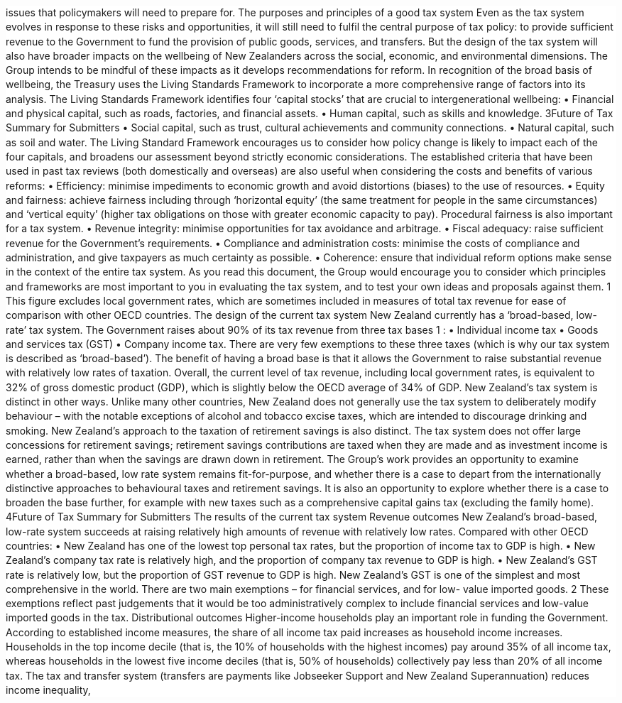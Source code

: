 issues that policymakers will need to prepare for. The purposes and principles of a good tax system Even as the tax system evolves in response to these risks and opportunities, it will still need to fulfil the central purpose of tax policy: to provide sufficient revenue to the Government to fund the provision of public goods, services, and transfers. But the design of the tax system will also have broader impacts on the wellbeing of New Zealanders across the social, economic, and environmental dimensions. The Group intends to be mindful of these impacts as it develops recommendations for reform. In recognition of the broad basis of wellbeing, the Treasury uses the Living Standards Framework to incorporate a more comprehensive range of factors into its analysis. The Living Standards Framework identifies four ‘capital stocks’ that are crucial to intergenerational wellbeing: • Financial and physical capital, such as roads, factories, and financial assets. • Human capital, such as skills and knowledge. 3Future of Tax Summary for Submitters • Social capital, such as trust, cultural achievements and community connections. • Natural capital, such as soil and water. The Living Standard Framework encourages us to consider how policy change is likely to impact each of the four capitals, and broadens our assessment beyond strictly economic considerations. The established criteria that have been used in past tax reviews (both domestically and overseas) are also useful when considering the costs and benefits of various reforms: • Efficiency: minimise impediments to economic growth and avoid distortions (biases) to the use of resources. • Equity and fairness: achieve fairness including through ‘horizontal equity’ (the same treatment for people in the same circumstances) and ‘vertical equity’ (higher tax obligations on those with greater economic capacity to pay). Procedural fairness is also important for a tax system. • Revenue integrity: minimise opportunities for tax avoidance and arbitrage. • Fiscal adequacy: raise sufficient revenue for the Government’s requirements. • Compliance and administration costs: minimise the costs of compliance and administration, and give taxpayers as much certainty as possible. • Coherence: ensure that individual reform options make sense in the context of the entire tax system. As you read this document, the Group would encourage you to consider which principles and frameworks are most important to you in evaluating the tax system, and to test your own ideas and proposals against them. 1 This figure excludes local government rates, which are sometimes included in measures of total tax revenue for ease of comparison with other OECD countries. The design of the current tax system New Zealand currently has a ‘broad-based, low-rate’ tax system. The Government raises about 90% of its tax revenue from three tax bases 1 : • Individual income tax • Goods and services tax (GST) • Company income tax. There are very few exemptions to these three taxes (which is why our tax system is described as ‘broad-based’). The benefit of having a broad base is that it allows the Government to raise substantial revenue with relatively low rates of taxation. Overall, the current level of tax revenue, including local government rates, is equivalent to 32% of gross domestic product (GDP), which is slightly below the OECD average of 34% of GDP. New Zealand’s tax system is distinct in other ways. Unlike many other countries, New Zealand does not generally use the tax system to deliberately modify behaviour – with the notable exceptions of alcohol and tobacco excise taxes, which are intended to discourage drinking and smoking. New Zealand’s approach to the taxation of retirement savings is also distinct. The tax system does not offer large concessions for retirement savings; retirement savings contributions are taxed when they are made and as investment income is earned, rather than when the savings are drawn down in retirement. The Group’s work provides an opportunity to examine whether a broad-based, low rate system remains fit-for-purpose, and whether there is a case to depart from the internationally distinctive approaches to behavioural taxes and retirement savings. It is also an opportunity to explore whether there is a case to broaden the base further, for example with new taxes such as a comprehensive capital gains tax (excluding the family home). 4Future of Tax Summary for Submitters The results of the current tax system Revenue outcomes New Zealand’s broad-based, low-rate system succeeds at raising relatively high amounts of revenue with relatively low rates. Compared with other OECD countries: • New Zealand has one of the lowest top personal tax rates, but the proportion of income tax to GDP is high. • New Zealand’s company tax rate is relatively high, and the proportion of company tax revenue to GDP is high. • New Zealand’s GST rate is relatively low, but the proportion of GST revenue to GDP is high. New Zealand’s GST is one of the simplest and most comprehensive in the world. There are two main exemptions – for financial services, and for low- value imported goods. 2 These exemptions reflect past judgements that it would be too administratively complex to include financial services and low-value imported goods in the tax. Distributional outcomes Higher-income households play an important role in funding the Government. According to established income measures, the share of all income tax paid increases as household income increases. Households in the top income decile (that is, the 10% of households with the highest incomes) pay around 35% of all income tax, whereas households in the lowest five income deciles (that is, 50% of households) collectively pay less than 20% of all income tax. The tax and transfer system (transfers are payments like Jobseeker Support and New Zealand Superannuation) reduces income inequality,